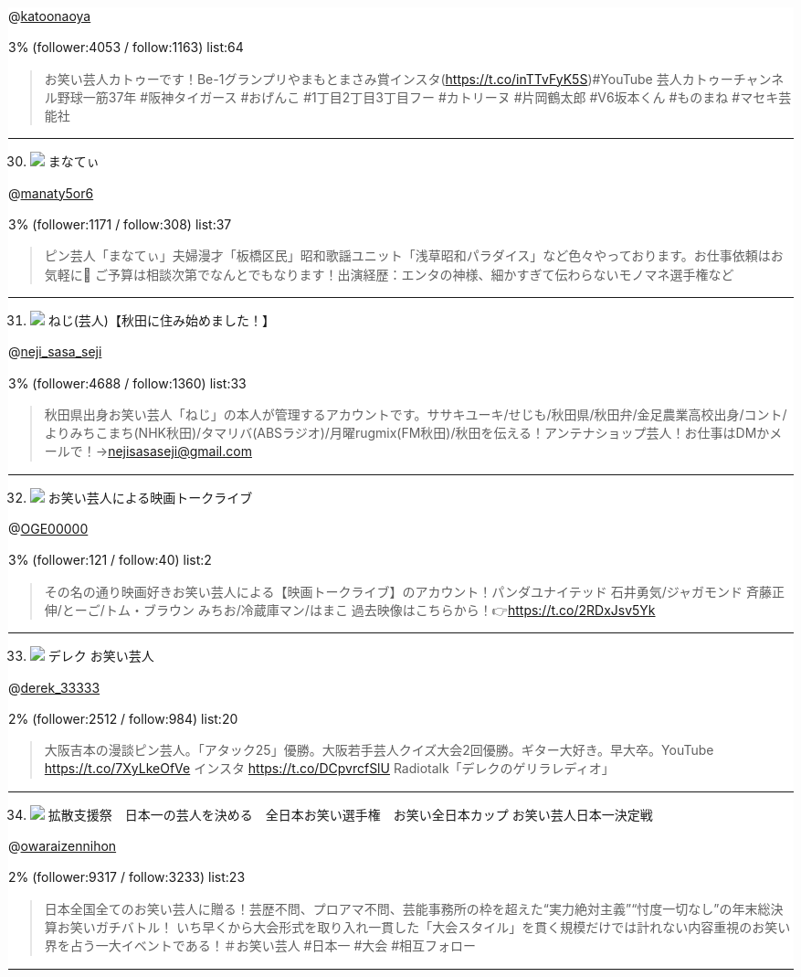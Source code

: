 @[katoonaoya](https://mobile.twitter.com/katoonaoya)

3% (follower:4053 / follow:1163) list:64

> お笑い芸人カトゥーです！Be-1グランプリやまもとまさみ賞インスタ(https://t.co/inTTvFyK5S)#YouTube 芸人カトゥーチャンネル野球一筋37年 #阪神タイガース #おげんこ #1丁目2丁目3丁目フー #カトリーヌ #片岡鶴太郎 #V6坂本くん #ものまね #マセキ芸能社

---
30. ![](https://pbs.twimg.com/profile_images/1224569771/____normal.jpg) まなてぃ

@[manaty5or6](https://mobile.twitter.com/manaty5or6)

3% (follower:1171 / follow:308) list:37

> ピン芸人「まなてぃ」夫婦漫才「板橋区民」昭和歌謡ユニット「浅草昭和パラダイス」など色々やっております。お仕事依頼はお気軽に📩 ご予算は相談次第でなんとでもなります！出演経歴：エンタの神様、細かすぎて伝わらないモノマネ選手権など

---
31. ![](https://pbs.twimg.com/profile_images/1193381316420456448/34ce3Pim_normal.jpg) ねじ(芸人)【秋田に住み始めました！】

@[neji_sasa_seji](https://mobile.twitter.com/neji_sasa_seji)

3% (follower:4688 / follow:1360) list:33

> 秋田県出身お笑い芸人「ねじ」の本人が管理するアカウントです。ササキユーキ/せじも/秋田県/秋田弁/金足農業高校出身/コント/よりみちこまち(NHK秋田)/タマリバ(ABSラジオ)/月曜rugmix(FM秋田)/秋田を伝える！アンテナショップ芸人！お仕事はDMかメールで！→nejisasaseji@gmail.com

---
32. ![](https://pbs.twimg.com/profile_images/1228715252113494016/VUug2lZF_normal.jpg) お笑い芸人による映画トークライブ

@[OGE00000](https://mobile.twitter.com/OGE00000)

3% (follower:121 / follow:40) list:2

> その名の通り映画好きお笑い芸人による【映画トークライブ】のアカウント！パンダユナイテッド 石井勇気/ジャガモンド 斉藤正伸/とーご/トム・ブラウン みちお/冷蔵庫マン/はまこ 過去映像はこちらから！👉https://t.co/2RDxJsv5Yk

---
33. ![](https://pbs.twimg.com/profile_images/1233155823452295173/R_9GtLmb_normal.jpg) デレク お笑い芸人

@[derek_33333](https://mobile.twitter.com/derek_33333)

2% (follower:2512 / follow:984) list:20

> 大阪吉本の漫談ピン芸人。「アタック25」優勝。大阪若手芸人クイズ大会2回優勝。ギター大好き。早大卒。YouTube https://t.co/7XyLkeOfVe インスタ https://t.co/DCpvrcfSlU Radiotalk「デレクのゲリラレディオ」

---
34. ![](https://pbs.twimg.com/profile_images/598395155528359936/u8ycHVSC_normal.jpg) 拡散支援祭　日本一の芸人を決める　全日本お笑い選手権　お笑い全日本カップ お笑い芸人日本一決定戦

@[owaraizennihon](https://mobile.twitter.com/owaraizennihon)

2% (follower:9317 / follow:3233) list:23

> 日本全国全てのお笑い芸人に贈る！芸歴不問、プロアマ不問、芸能事務所の枠を超えた“実力絶対主義”“忖度一切なし”の年末総決算お笑いガチバトル！ いち早くから大会形式を取り入れ一貫した「大会スタイル」を貫く規模だけでは計れない内容重視のお笑い界を占う一大イベントである！＃お笑い芸人 #日本一 #大会 #相互フォロー

---